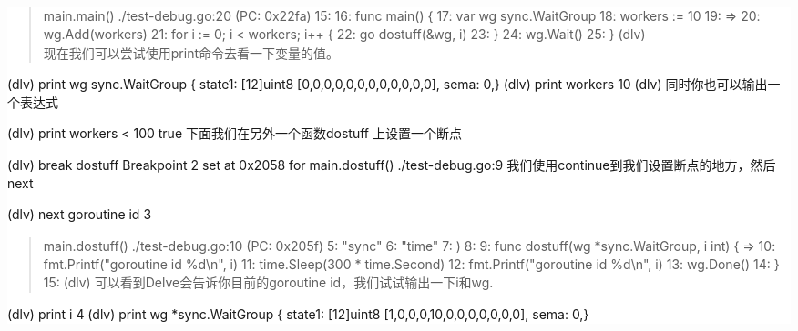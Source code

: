 > main.main() ./test-debug.go:20 (PC: 0x22fa)
    15:
    16:    func main() {
    17:        var wg sync.WaitGroup
    18:        workers := 10
    19:
=>  20:        wg.Add(workers)
    21:        for i := 0; i < workers; i++ {
    22:            go dostuff(&wg, i)
    23:        }
    24:        wg.Wait()
    25:    }
(dlv)    
现在我们可以尝试使用print命令去看一下变量的值。

(dlv) print wg
sync.WaitGroup {
    state1: [12]uint8 [0,0,0,0,0,0,0,0,0,0,0,0],
    sema: 0,}
(dlv) print workers
10
(dlv)
同时你也可以输出一个表达式

(dlv) print workers < 100
true
下面我们在另外一个函数dostuff 上设置一个断点

(dlv) break dostuff
Breakpoint 2 set at 0x2058 for main.dostuff() ./test-debug.go:9
我们使用continue到我们设置断点的地方，然后next

(dlv) next
goroutine id 3
> main.dostuff() ./test-debug.go:10 (PC: 0x205f)
     5:        "sync"
     6:        "time"
     7:    )
     8:
     9:    func dostuff(wg *sync.WaitGroup, i int) {
=>  10:        fmt.Printf("goroutine id %d\n", i)
    11:        time.Sleep(300 * time.Second)
    12:        fmt.Printf("goroutine id %d\n", i)
    13:        wg.Done()
    14:    }
    15:
(dlv)
可以看到Delve会告诉你目前的goroutine id，我们试试输出一下i和wg.

(dlv) print i
4
(dlv) print wg
*sync.WaitGroup {
    state1: [12]uint8 [1,0,0,0,10,0,0,0,0,0,0,0],
    sema: 0,}
    